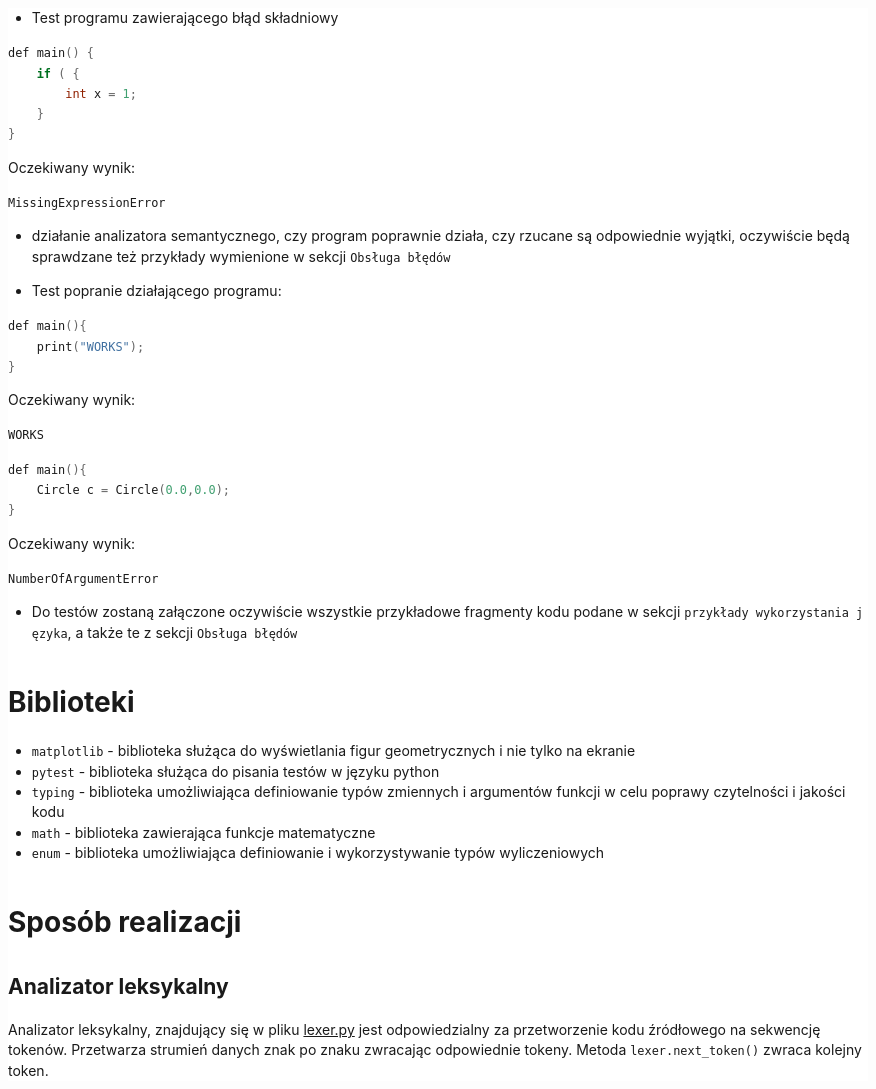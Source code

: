 - Test programu zawierającego błąd składniowy
```cpp
def main() {
    if ( {
        int x = 1;
    }
}
```
Oczekiwany wynik:
```cpp
MissingExpressionError
```
- działanie analizatora semantycznego, czy program poprawnie działa, czy rzucane są odpowiednie wyjątki, oczywiście będą sprawdzane też przykłady wymienione w sekcji `Obsługa błędów`

- Test popranie działającego programu:
```cpp
def main(){
    print("WORKS");
}
```
Oczekiwany wynik:
```cpp
WORKS
```

```cpp
def main(){
    Circle c = Circle(0.0,0.0);
}
```
Oczekiwany wynik:
```cpp
NumberOfArgumentError
```
- Do testów zostaną załączone oczywiście wszystkie przykładowe fragmenty kodu podane w sekcji `przykłady wykorzystania języka`, a także te z sekcji `Obsługa błędów`

# Biblioteki

- `matplotlib` - biblioteka służąca do wyświetlania figur geometrycznych i nie tylko na ekranie
- `pytest` - biblioteka służąca do pisania testów w języku python
- `typing` - biblioteka umożliwiająca definiowanie typów zmiennych i argumentów funkcji w celu poprawy czytelności i jakości kodu
- `math` - biblioteka zawierająca funkcje matematyczne
- `enum` - biblioteka umożliwiająca definiowanie i wykorzystywanie typów wyliczeniowych

# Sposób realizacji


## Analizator leksykalny
Analizator leksykalny, znajdujący się w pliku [lexer.py](./src/lexer/lexer.py) jest odpowiedzialny za przetworzenie kodu źródłowego na sekwencję tokenów. Przetwarza strumień danych znak po znaku zwracając odpowiednie tokeny. Metoda `lexer.next_token()` zwraca kolejny token.
